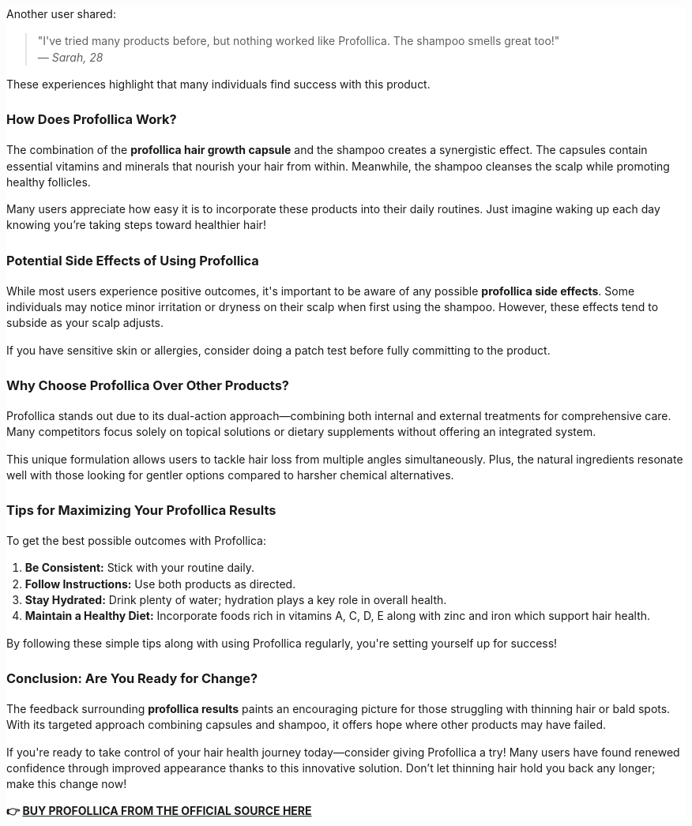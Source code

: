 Another user shared:

> "I've tried many products before, but nothing worked like Profollica. The shampoo smells great too!"  
> — *Sarah, 28*

These experiences highlight that many individuals find success with this product.

### How Does Profollica Work?

The combination of the **profollica hair growth capsule** and the shampoo creates a synergistic effect. The capsules contain essential vitamins and minerals that nourish your hair from within. Meanwhile, the shampoo cleanses the scalp while promoting healthy follicles.

Many users appreciate how easy it is to incorporate these products into their daily routines. Just imagine waking up each day knowing you’re taking steps toward healthier hair!

### Potential Side Effects of Using Profollica

While most users experience positive outcomes, it's important to be aware of any possible **profollica side effects**. Some individuals may notice minor irritation or dryness on their scalp when first using the shampoo. However, these effects tend to subside as your scalp adjusts.

If you have sensitive skin or allergies, consider doing a patch test before fully committing to the product.

### Why Choose Profollica Over Other Products?

Profollica stands out due to its dual-action approach—combining both internal and external treatments for comprehensive care. Many competitors focus solely on topical solutions or dietary supplements without offering an integrated system.

This unique formulation allows users to tackle hair loss from multiple angles simultaneously. Plus, the natural ingredients resonate well with those looking for gentler options compared to harsher chemical alternatives.

### Tips for Maximizing Your Profollica Results

To get the best possible outcomes with Profollica:

1. **Be Consistent:** Stick with your routine daily.
2. **Follow Instructions:** Use both products as directed.
3. **Stay Hydrated:** Drink plenty of water; hydration plays a key role in overall health.
4. **Maintain a Healthy Diet:** Incorporate foods rich in vitamins A, C, D, E along with zinc and iron which support hair health.

By following these simple tips along with using Profollica regularly, you're setting yourself up for success!

### Conclusion: Are You Ready for Change?

The feedback surrounding **profollica results** paints an encouraging picture for those struggling with thinning hair or bald spots. With its targeted approach combining capsules and shampoo, it offers hope where other products may have failed.

If you're ready to take control of your hair health journey today—consider giving Profollica a try! Many users have found renewed confidence through improved appearance thanks to this innovative solution. Don’t let thinning hair hold you back any longer; make this change now!



**👉 [BUY PROFOLLICA FROM THE OFFICIAL SOURCE HERE](https://gchaffi.com/zCEsn9Sx)**